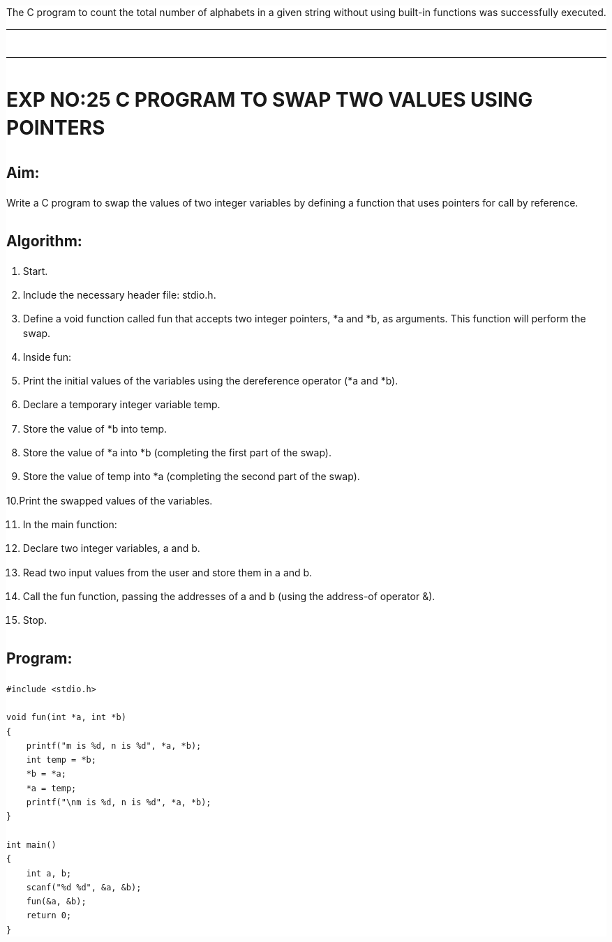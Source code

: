 The C program to count the total number of alphabets in a given string without using built-in functions was successfully executed.

---
#
---

# EXP NO:25 C PROGRAM TO SWAP TWO VALUES USING POINTERS

## Aim:

Write a C program to swap the values of two integer variables by defining a function that uses pointers for call by reference.

## Algorithm:

1. Start.

2. Include the necessary header file: stdio.h.

3. Define a void function called fun that accepts two integer pointers, *a and *b, as arguments. This function will perform the swap.

4. Inside fun:

5. Print the initial values of the variables using the dereference operator (*a and *b).

6. Declare a temporary integer variable temp.

7. Store the value of *b into temp.

8. Store the value of *a into *b (completing the first part of the swap).

9. Store the value of temp into *a (completing the second part of the swap).

10.Print the swapped values of the variables.

11. In the main function:

12. Declare two integer variables, a and b.

13. Read two input values from the user and store them in a and b.

14. Call the fun function, passing the addresses of a and b (using the address-of operator &).

15. Stop.

## Program:
```
#include <stdio.h>

void fun(int *a, int *b)
{
    printf("m is %d, n is %d", *a, *b);
    int temp = *b;
    *b = *a;
    *a = temp;
    printf("\nm is %d, n is %d", *a, *b);
}

int main()
{
    int a, b;
    scanf("%d %d", &a, &b);
    fun(&a, &b);
    return 0;
}
```
